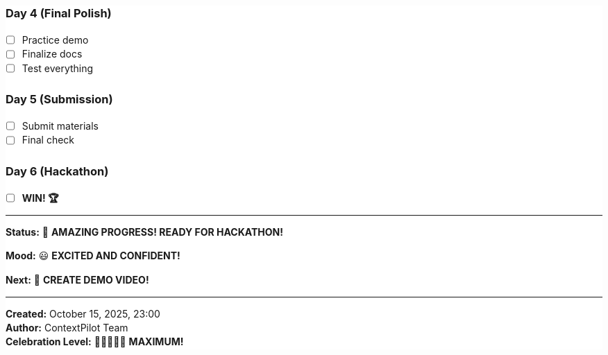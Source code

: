 ### Day 4 (Final Polish)
- [ ] Practice demo
- [ ] Finalize docs
- [ ] Test everything

### Day 5 (Submission)
- [ ] Submit materials
- [ ] Final check

### Day 6 (Hackathon)
- [ ] **WIN! 🏆**

---

**Status:** 🎉 **AMAZING PROGRESS! READY FOR HACKATHON!**

**Mood:** 😃 **EXCITED AND CONFIDENT!**

**Next:** 🎥 **CREATE DEMO VIDEO!**

---

**Created:** October 15, 2025, 23:00  
**Author:** ContextPilot Team  
**Celebration Level:** 🎉🎉🎉🎉🎉 **MAXIMUM!**

